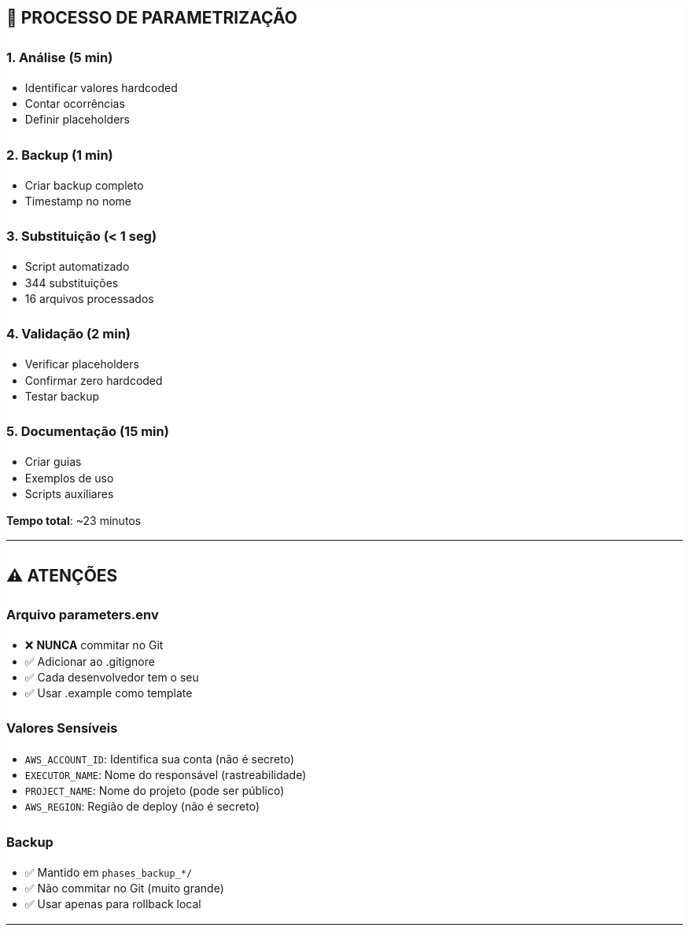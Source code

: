 
## 🔄 PROCESSO DE PARAMETRIZAÇÃO

### 1. Análise (5 min)
- Identificar valores hardcoded
- Contar ocorrências
- Definir placeholders

### 2. Backup (1 min)
- Criar backup completo
- Timestamp no nome

### 3. Substituição (< 1 seg)
- Script automatizado
- 344 substituições
- 16 arquivos processados

### 4. Validação (2 min)
- Verificar placeholders
- Confirmar zero hardcoded
- Testar backup

### 5. Documentação (15 min)
- Criar guias
- Exemplos de uso
- Scripts auxiliares

**Tempo total**: ~23 minutos

---

## ⚠️ ATENÇÕES

### Arquivo parameters.env
- ❌ **NUNCA** commitar no Git
- ✅ Adicionar ao .gitignore
- ✅ Cada desenvolvedor tem o seu
- ✅ Usar .example como template

### Valores Sensíveis
- `AWS_ACCOUNT_ID`: Identifica sua conta (não é secreto)
- `EXECUTOR_NAME`: Nome do responsável (rastreabilidade)
- `PROJECT_NAME`: Nome do projeto (pode ser público)
- `AWS_REGION`: Região de deploy (não é secreto)

### Backup
- ✅ Mantido em `phases_backup_*/`
- ✅ Não commitar no Git (muito grande)
- ✅ Usar apenas para rollback local

---